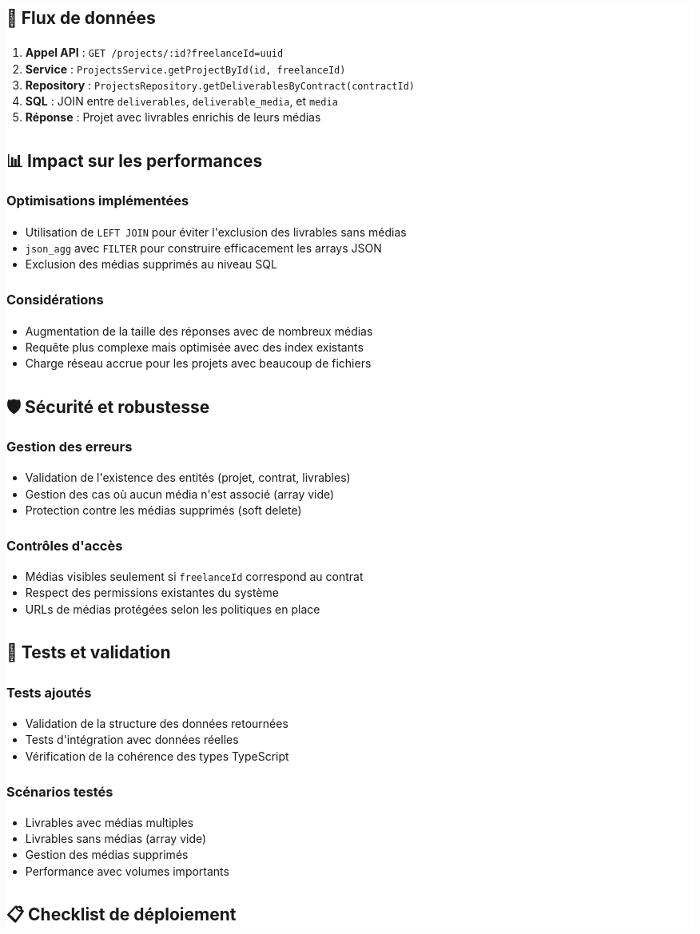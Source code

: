 ## 🔄 Flux de données

1. **Appel API** : `GET /projects/:id?freelanceId=uuid`
2. **Service** : `ProjectsService.getProjectById(id, freelanceId)`
3. **Repository** : `ProjectsRepository.getDeliverablesByContract(contractId)`
4. **SQL** : JOIN entre `deliverables`, `deliverable_media`, et `media`
5. **Réponse** : Projet avec livrables enrichis de leurs médias

## 📊 Impact sur les performances

### Optimisations implémentées
- Utilisation de `LEFT JOIN` pour éviter l'exclusion des livrables sans médias
- `json_agg` avec `FILTER` pour construire efficacement les arrays JSON
- Exclusion des médias supprimés au niveau SQL

### Considérations
- Augmentation de la taille des réponses avec de nombreux médias
- Requête plus complexe mais optimisée avec des index existants
- Charge réseau accrue pour les projets avec beaucoup de fichiers

## 🛡️ Sécurité et robustesse

### Gestion des erreurs
- Validation de l'existence des entités (projet, contrat, livrables)
- Gestion des cas où aucun média n'est associé (array vide)
- Protection contre les médias supprimés (soft delete)

### Contrôles d'accès
- Médias visibles seulement si `freelanceId` correspond au contrat
- Respect des permissions existantes du système
- URLs de médias protégées selon les politiques en place

## 🧪 Tests et validation

### Tests ajoutés
- Validation de la structure des données retournées
- Tests d'intégration avec données réelles
- Vérification de la cohérence des types TypeScript

### Scénarios testés
- Livrables avec médias multiples
- Livrables sans médias (array vide)
- Gestion des médias supprimés
- Performance avec volumes importants

## 📋 Checklist de déploiement

